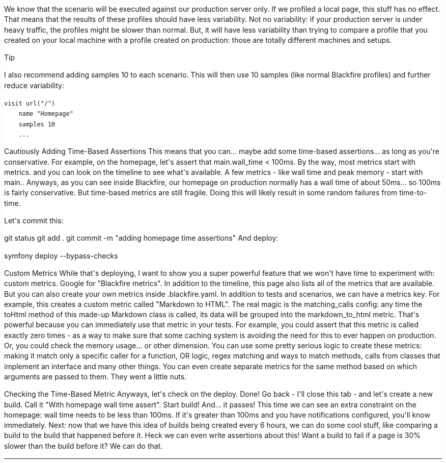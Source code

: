 We know that the scenario will be executed against our production server only. If we profiled a local page, this stuff has no effect. That means that the results of these profiles should have less variability. Not no variability: if your production server is under heavy traffic, the profiles might be slower than normal. But, it will have less variability than trying to compare a profile that you created on your local machine with a profile created on production: those are totally different machines and setups.

 Tip

I also recommend adding samples 10 to each scenario. This will then use 10 samples (like normal Blackfire profiles) and further reduce variability:

    visit url("/")
        name "Homepage"
        samples 10
        ...

Cautiously Adding Time-Based Assertions
This means that you can... maybe add some time-based assertions... as long as you're conservative. For example, on the homepage, let's assert that main.wall_time < 100ms.
By the way, most metrics start with metrics. and you can look on the timeline to see what's available. A few metrics - like wall time and peak memory - start with main..
Anyways, as you can see inside Blackfire, our homepage on production normally has a wall time of about 50ms... so 100ms is fairly conservative. But time-based metrics are still fragile. Doing this will likely result in some random failures from time-to-time.

Let's commit this:

git status
git add .
git commit -m "adding homepage time assertions"
And deploy:

symfony deploy --bypass-checks

Custom Metrics
While that's deploying, I want to show you a super powerful feature that we won't have time to experiment with: custom metrics. Google for "Blackfire metrics". In addition to the timeline, this page also lists all of the metrics that are available.
But you can also create your own metrics inside .blackfire.yaml. In addition to tests and scenarios, we can have a metrics key. For example, this creates a custom metric called "Markdown to HTML". The real magic is the matching_calls config: any time the toHtml method of this made-up Markdown class is called, its data will be grouped into the markdown_to_html metric.
That's powerful because you can immediately use that metric in your tests. For example, you could assert that this metric is called exactly zero times - as a way to make sure that some caching system is avoiding the need for this to ever happen on production. Or, you could check the memory usage... or other dimension.
You can use some pretty serious logic to create these metrics: making it match only a specific caller for a function, OR logic, regex matching and ways to match methods, calls from classes that implement an interface and many other things. You can even create separate metrics for the same method based on which arguments are passed to them. They went a little nuts.

Checking the Time-Based Metric
Anyways, let's check on the deploy. Done! Go back - I'll close this tab - and let's create a new build. Call it "With homepage wall time assert". Start build!
And... it passes! This time we can see an extra constraint on the homepage: wall time needs to be less than 100ms. If it's greater than 100ms and you have notifications configured, you'll know immediately.
Next: now that we have this idea of builds being created every 6 hours, we can do some cool stuff, like comparing a build to the build that happened before it. Heck we can even write assertions about this! Want a build to fail if a page is 30% slower than the build before it? We can do that.

---